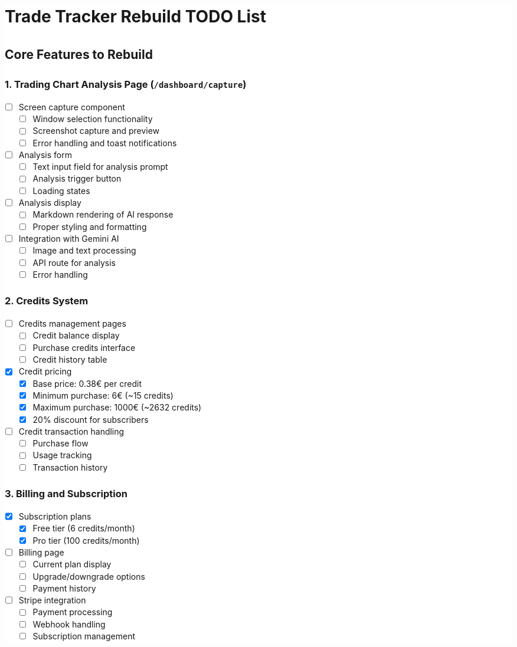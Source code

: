 # Trade Tracker Rebuild TODO List

## Core Features to Rebuild

### 1. Trading Chart Analysis Page (`/dashboard/capture`)

- [ ] Screen capture component
  - [ ] Window selection functionality
  - [ ] Screenshot capture and preview
  - [ ] Error handling and toast notifications
- [ ] Analysis form
  - [ ] Text input field for analysis prompt
  - [ ] Analysis trigger button
  - [ ] Loading states
- [ ] Analysis display
  - [ ] Markdown rendering of AI response
  - [ ] Proper styling and formatting
- [ ] Integration with Gemini AI
  - [ ] Image and text processing
  - [ ] API route for analysis
  - [ ] Error handling

### 2. Credits System

- [ ] Credits management pages
  - [ ] Credit balance display
  - [ ] Purchase credits interface
  - [ ] Credit history table
- [x] Credit pricing
  - [x] Base price: 0.38€ per credit
  - [x] Minimum purchase: 6€ (~15 credits)
  - [x] Maximum purchase: 1000€ (~2632 credits)
  - [x] 20% discount for subscribers
- [ ] Credit transaction handling
  - [ ] Purchase flow
  - [ ] Usage tracking
  - [ ] Transaction history

### 3. Billing and Subscription

- [x] Subscription plans
  - [x] Free tier (6 credits/month)
  - [x] Pro tier (100 credits/month)
- [ ] Billing page
  - [ ] Current plan display
  - [ ] Upgrade/downgrade options
  - [ ] Payment history
- [ ] Stripe integration
  - [ ] Payment processing
  - [ ] Webhook handling
  - [ ] Subscription management
